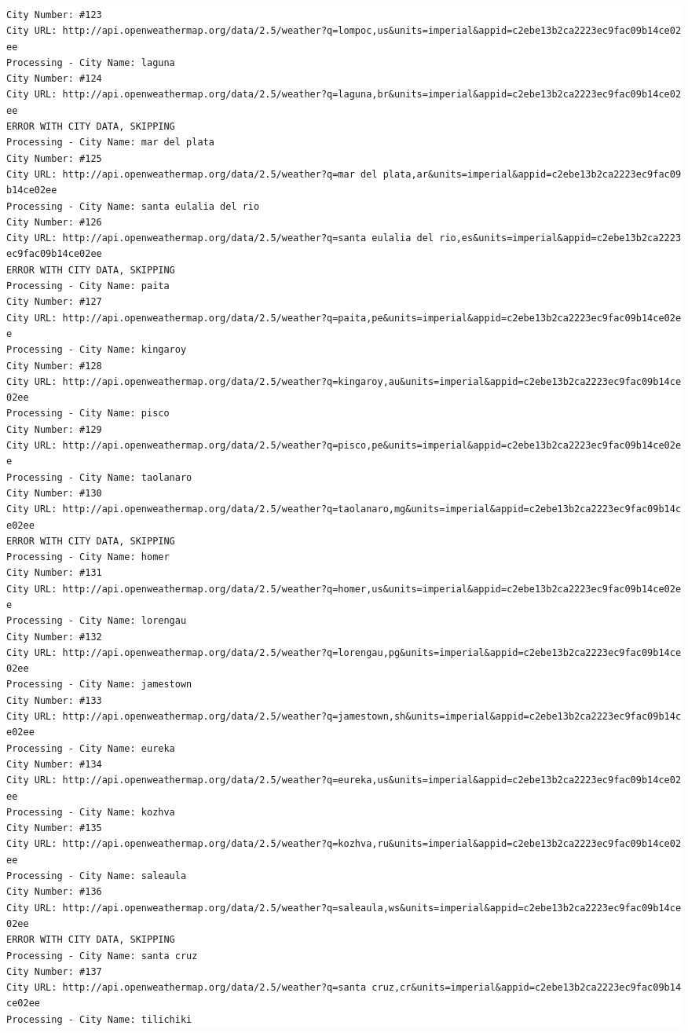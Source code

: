     City Number: #123
    City URL: http://api.openweathermap.org/data/2.5/weather?q=lompoc,us&units=imperial&appid=c2ebe13b2ca2223ec9fac09b14ce02ee
    Processing - City Name: laguna
    City Number: #124
    City URL: http://api.openweathermap.org/data/2.5/weather?q=laguna,br&units=imperial&appid=c2ebe13b2ca2223ec9fac09b14ce02ee
    ERROR WITH CITY DATA, SKIPPING
    Processing - City Name: mar del plata
    City Number: #125
    City URL: http://api.openweathermap.org/data/2.5/weather?q=mar del plata,ar&units=imperial&appid=c2ebe13b2ca2223ec9fac09b14ce02ee
    Processing - City Name: santa eulalia del rio
    City Number: #126
    City URL: http://api.openweathermap.org/data/2.5/weather?q=santa eulalia del rio,es&units=imperial&appid=c2ebe13b2ca2223ec9fac09b14ce02ee
    ERROR WITH CITY DATA, SKIPPING
    Processing - City Name: paita
    City Number: #127
    City URL: http://api.openweathermap.org/data/2.5/weather?q=paita,pe&units=imperial&appid=c2ebe13b2ca2223ec9fac09b14ce02ee
    Processing - City Name: kingaroy
    City Number: #128
    City URL: http://api.openweathermap.org/data/2.5/weather?q=kingaroy,au&units=imperial&appid=c2ebe13b2ca2223ec9fac09b14ce02ee
    Processing - City Name: pisco
    City Number: #129
    City URL: http://api.openweathermap.org/data/2.5/weather?q=pisco,pe&units=imperial&appid=c2ebe13b2ca2223ec9fac09b14ce02ee
    Processing - City Name: taolanaro
    City Number: #130
    City URL: http://api.openweathermap.org/data/2.5/weather?q=taolanaro,mg&units=imperial&appid=c2ebe13b2ca2223ec9fac09b14ce02ee
    ERROR WITH CITY DATA, SKIPPING
    Processing - City Name: homer
    City Number: #131
    City URL: http://api.openweathermap.org/data/2.5/weather?q=homer,us&units=imperial&appid=c2ebe13b2ca2223ec9fac09b14ce02ee
    Processing - City Name: lorengau
    City Number: #132
    City URL: http://api.openweathermap.org/data/2.5/weather?q=lorengau,pg&units=imperial&appid=c2ebe13b2ca2223ec9fac09b14ce02ee
    Processing - City Name: jamestown
    City Number: #133
    City URL: http://api.openweathermap.org/data/2.5/weather?q=jamestown,sh&units=imperial&appid=c2ebe13b2ca2223ec9fac09b14ce02ee
    Processing - City Name: eureka
    City Number: #134
    City URL: http://api.openweathermap.org/data/2.5/weather?q=eureka,us&units=imperial&appid=c2ebe13b2ca2223ec9fac09b14ce02ee
    Processing - City Name: kozhva
    City Number: #135
    City URL: http://api.openweathermap.org/data/2.5/weather?q=kozhva,ru&units=imperial&appid=c2ebe13b2ca2223ec9fac09b14ce02ee
    Processing - City Name: saleaula
    City Number: #136
    City URL: http://api.openweathermap.org/data/2.5/weather?q=saleaula,ws&units=imperial&appid=c2ebe13b2ca2223ec9fac09b14ce02ee
    ERROR WITH CITY DATA, SKIPPING
    Processing - City Name: santa cruz
    City Number: #137
    City URL: http://api.openweathermap.org/data/2.5/weather?q=santa cruz,cr&units=imperial&appid=c2ebe13b2ca2223ec9fac09b14ce02ee
    Processing - City Name: tilichiki